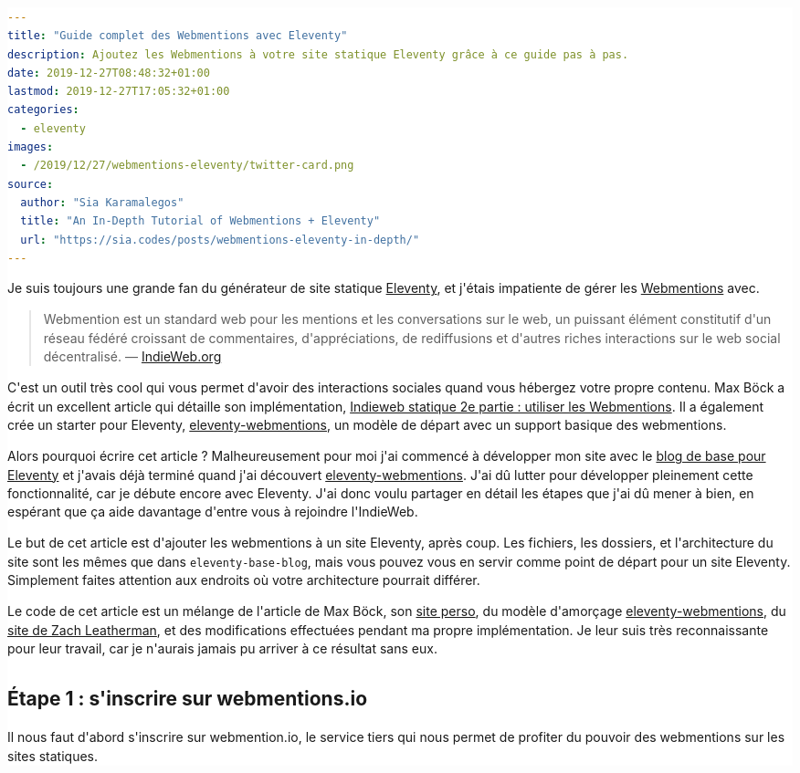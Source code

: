 ```yaml
---
title: "Guide complet des Webmentions avec Eleventy"
description: Ajoutez les Webmentions à votre site statique Eleventy grâce à ce guide pas à pas.
date: 2019-12-27T08:48:32+01:00
lastmod: 2019-12-27T17:05:32+01:00
categories:
  - eleventy
images:
  - /2019/12/27/webmentions-eleventy/twitter-card.png
source:
  author: "Sia Karamalegos"
  title: "An In-Depth Tutorial of Webmentions + Eleventy"
  url: "https://sia.codes/posts/webmentions-eleventy-in-depth/"
---
```


Je suis toujours une grande fan du générateur de site statique [Eleventy](https://www.11ty.io/), et j'étais impatiente de gérer les [Webmentions](https://indieweb.org/Webmention) avec.

> Webmention est un standard web pour les mentions et les conversations sur le web, un puissant élément constitutif d'un réseau fédéré croissant de commentaires, d'appréciations, de rediffusions et d'autres riches interactions  sur le web social décentralisé.
> — [IndieWeb.org](https://indieweb.org/Webmention)

C'est un outil très cool qui vous permet d'avoir des interactions sociales quand vous hébergez votre propre contenu. Max Böck a écrit un excellent article qui détaille son implémentation, [Indieweb statique 2e partie : utiliser les Webmentions](https://mxb.dev/blog/using-webmentions-on-static-sites/). Il a également crée un starter pour Eleventy, [eleventy-webmentions](https://github.com/maxboeck/eleventy-webmentions), un modèle de départ avec un support basique des webmentions.

Alors pourquoi écrire cet article ? Malheureusement pour moi j'ai commencé à développer mon site avec le [blog de base pour Eleventy](https://github.com/11ty/eleventy-base-blog) et j'avais déjà terminé quand j'ai découvert [eleventy-webmentions](https://github.com/maxboeck/eleventy-webmentions). J'ai dû lutter pour développer pleinement cette fonctionnalité, car je débute encore avec Eleventy. J'ai donc voulu partager en détail les étapes que j'ai dû mener à bien, en espérant que ça aide davantage d'entre vous à rejoindre l'IndieWeb.

Le but de cet article est d'ajouter les webmentions à un site Eleventy, après coup. Les fichiers, les dossiers, et l'architecture du site sont les mêmes que dans `eleventy-base-blog`, mais vous pouvez vous en servir comme point de départ pour un site Eleventy. Simplement faites attention aux endroits où votre architecture pourrait différer.

Le code de cet article est un mélange de l'article de Max Böck, son [site perso](https://github.com/maxboeck/mxb), du modèle d'amorçage [eleventy-webmentions](https://github.com/maxboeck/eleventy-webmentions), du [site de Zach Leatherman](https://github.com/zachleat/zachleat.com), et des modifications effectuées pendant ma propre implémentation. Je leur suis très reconnaissante pour leur travail, car je n'aurais jamais pu arriver à ce résultat sans eux.

## Étape 1 : s'inscrire sur webmentions.io

Il nous faut d'abord s'inscrire sur webmention.io, le service tiers qui nous permet de profiter du pouvoir des webmentions sur les sites statiques.
